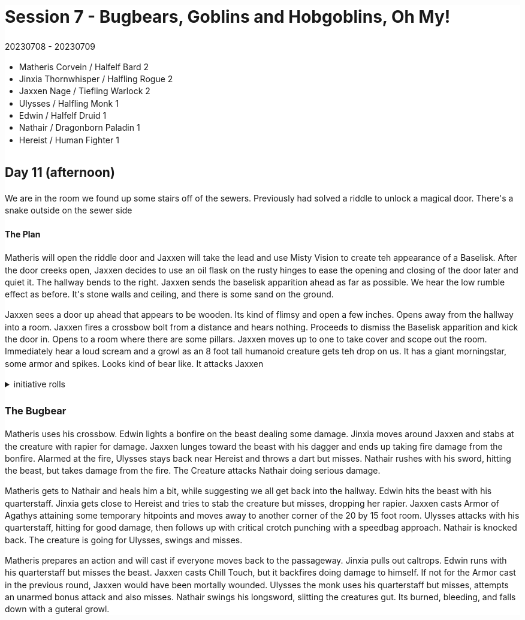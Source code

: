 # Session 7 - Bugbears, Goblins and Hobgoblins, Oh My!

20230708 - 20230709
- Matheris Corvein / Halfelf Bard 2
- Jinxia Thornwhisper / Halfling Rogue 2
- Jaxxen Nage / Tiefling Warlock 2
- Ulysses / Halfling Monk 1
- Edwin / Halfelf Druid 1
- Nathair / Dragonborn Paladin 1
- Hereist / Human Fighter 1

## Day 11 (afternoon)

We are in the room we found up some stairs off of the sewers. Previously had solved a riddle to unlock a magical door.  There's a snake outside on the sewer side

#### The Plan

Matheris will open the riddle door and Jaxxen will take the lead and use Misty Vision to create teh appearance of a Baselisk.  After the door creeks open, Jaxxen decides to use an oil flask on the rusty hinges to ease the opening and closing of the door later and quiet it.  The hallway bends to the right.  Jaxxen sends the baselisk apparition ahead as far as possible. We hear the low rumble effect as before.  It's stone walls and ceiling, and there is some sand on the ground.

Jaxxen sees a door up ahead that appears to be wooden.  Its kind of flimsy and open a few inches. Opens away from the hallway into a room.  Jaxxen fires a crossbow bolt from a distance and hears nothing.  Proceeds to dismiss the Baselisk apparition and kick the door in.  Opens to a room where there are some pillars.  Jaxxen moves up to one to take cover and scope out the room.  Immediately hear a loud scream and a growl as an 8 foot tall humanoid creature gets teh drop on us. It has a giant morningstar, some armor and spikes.  Looks kind of bear like.  It attacks Jaxxen

<details><summary>initiative rolls</summary></details>

### The Bugbear

Matheris uses his crossbow. Edwin lights a bonfire on the beast dealing some damage. Jinxia moves around Jaxxen and stabs at the creature with rapier for damage.  Jaxxen lunges toward the beast with his dagger and ends up taking fire damage from the bonfire. Alarmed at the fire, Ulysses stays back near Hereist and throws a dart but misses. Nathair rushes with his sword, hitting the beast, but takes damage from the fire. The Creature attacks Nathair doing serious damage.

Matheris gets to Nathair and heals him a bit, while suggesting we all get back into the hallway.  Edwin hits the beast with his quarterstaff. Jinxia gets close to Hereist and tries to stab the creature but misses, dropping her rapier.  Jaxxen casts Armor of Agathys attaining some temporary hitpoints and moves away to another corner of the 20 by 15 foot room.  Ulysses attacks with his quarterstaff, hitting for good damage, then follows up with critical crotch punching with a speedbag approach.  Nathair is knocked back. The creature is going for Ulysses, swings and misses.

Matheris prepares an action and will cast if everyone moves back to the passageway. Jinxia pulls out caltrops. Edwin runs with his quarterstaff but misses the beast. Jaxxen casts Chill Touch, but it backfires doing damage to himself. If not for the Armor cast in the previous round, Jaxxen would have been mortally wounded.  Ulysses the monk uses his quarterstaff but misses, attempts an unarmed bonus attack and also misses. Nathair swings his longsword, slitting the creatures gut. Its burned, bleeding, and falls down with a guteral growl.
